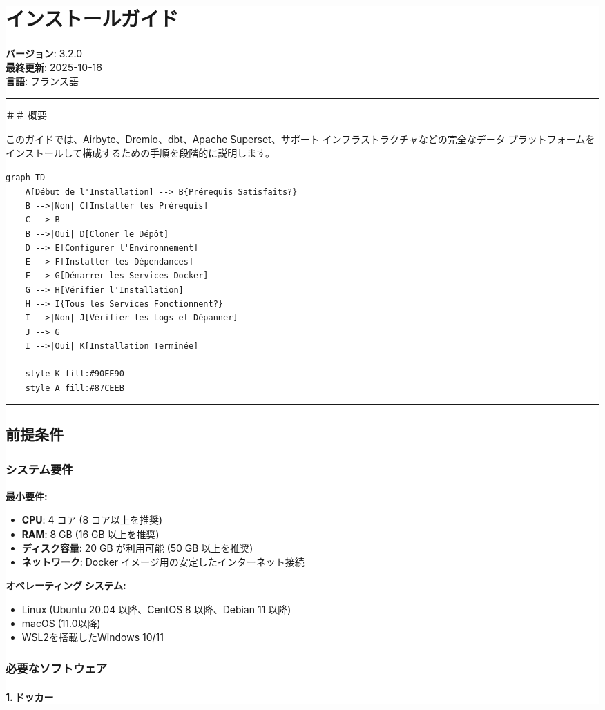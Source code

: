 # インストールガイド

**バージョン**: 3.2.0  
**最終更新**: 2025-10-16  
**言語**: フランス語

---

＃＃ 概要

このガイドでは、Airbyte、Dremio、dbt、Apache Superset、サポート インフラストラクチャなどの完全なデータ プラットフォームをインストールして構成するための手順を段階的に説明します。

```mermaid
graph TD
    A[Début de l'Installation] --> B{Prérequis Satisfaits?}
    B -->|Non| C[Installer les Prérequis]
    C --> B
    B -->|Oui| D[Cloner le Dépôt]
    D --> E[Configurer l'Environnement]
    E --> F[Installer les Dépendances]
    F --> G[Démarrer les Services Docker]
    G --> H[Vérifier l'Installation]
    H --> I{Tous les Services Fonctionnent?}
    I -->|Non| J[Vérifier les Logs et Dépanner]
    J --> G
    I -->|Oui| K[Installation Terminée]
    
    style K fill:#90EE90
    style A fill:#87CEEB
```

---

## 前提条件

### システム要件

**最小要件:**
- **CPU**: 4 コア (8 コア以上を推奨)
- **RAM**: 8 GB (16 GB 以上を推奨)
- **ディスク容量**: 20 GB が利用可能 (50 GB 以上を推奨)
- **ネットワーク**: Docker イメージ用の安定したインターネット接続

**オペレーティング システム:**
- Linux (Ubuntu 20.04 以降、CentOS 8 以降、Debian 11 以降)
- macOS (11.0以降)
- WSL2を搭載したWindows 10/11

### 必要なソフトウェア

#### 1. ドッカー
